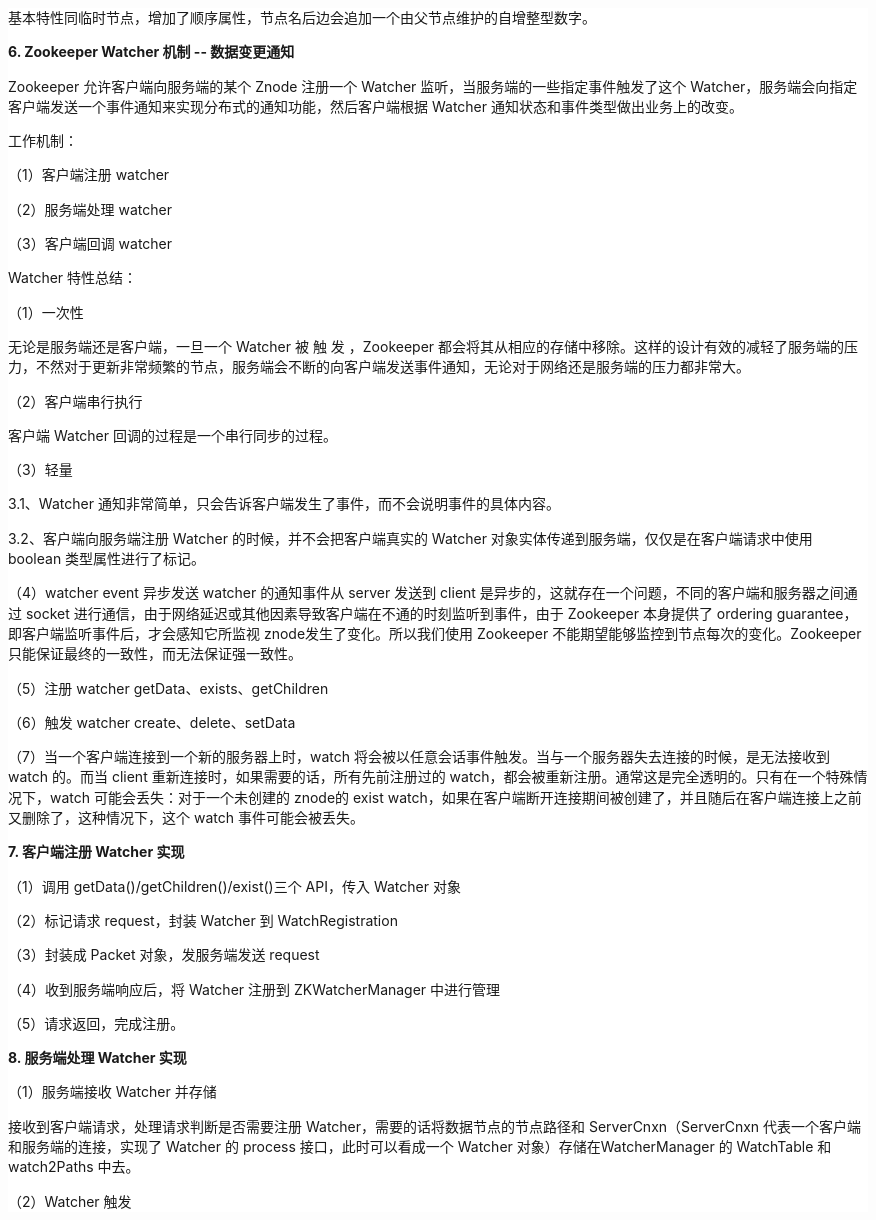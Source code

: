 基本特性同临时节点，增加了顺序属性，节点名后边会追加一个由父节点维护的自增整型数字。

**6. Zookeeper Watcher 机制 -- 数据变更通知**

Zookeeper 允许客户端向服务端的某个 Znode 注册一个 Watcher 监听，当服务端的一些指定事件触发了这个  Watcher，服务端会向指定客户端发送一个事件通知来实现分布式的通知功能，然后客户端根据 Watcher 通知状态和事件类型做出业务上的改变。

工作机制：

（1）客户端注册 watcher

（2）服务端处理 watcher

（3）客户端回调 watcher

Watcher 特性总结：

（1）一次性

无论是服务端还是客户端，一旦一个 Watcher 被 触 发 ，Zookeeper 都会将其从相应的存储中移除。这样的设计有效的减轻了服务端的压力，不然对于更新非常频繁的节点，服务端会不断的向客户端发送事件通知，无论对于网络还是服务端的压力都非常大。

（2）客户端串行执行

客户端 Watcher 回调的过程是一个串行同步的过程。

（3）轻量

3.1、Watcher 通知非常简单，只会告诉客户端发生了事件，而不会说明事件的具体内容。

3.2、客户端向服务端注册 Watcher 的时候，并不会把客户端真实的 Watcher 对象实体传递到服务端，仅仅是在客户端请求中使用 boolean 类型属性进行了标记。

（4）watcher event 异步发送 watcher 的通知事件从 server 发送到 client  是异步的，这就存在一个问题，不同的客户端和服务器之间通过 socket 进行通信，由于网络延迟或其他因素导致客户端在不通的时刻监听到事件，由于  Zookeeper 本身提供了 ordering guarantee，即客户端监听事件后，才会感知它所监视 znode发生了变化。所以我们使用 Zookeeper 不能期望能够监控到节点每次的变化。Zookeeper 只能保证最终的一致性，而无法保证强一致性。

（5）注册 watcher getData、exists、getChildren

（6）触发 watcher create、delete、setData

（7）当一个客户端连接到一个新的服务器上时，watch 将会被以任意会话事件触发。当与一个服务器失去连接的时候，是无法接收到 watch 的。而当 client 重新连接时，如果需要的话，所有先前注册过的 watch，都会被重新注册。通常这是完全透明的。只有在一个特殊情况下，watch 可能会丢失：对于一个未创建的 znode的 exist watch，如果在客户端断开连接期间被创建了，并且随后在客户端连接上之前又删除了，这种情况下，这个 watch 事件可能会被丢失。

**7. 客户端注册 Watcher 实现**

（1）调用 getData()/getChildren()/exist()三个 API，传入 Watcher 对象

（2）标记请求 request，封装 Watcher 到 WatchRegistration

（3）封装成 Packet 对象，发服务端发送 request

（4）收到服务端响应后，将 Watcher 注册到 ZKWatcherManager 中进行管理

（5）请求返回，完成注册。

**8. 服务端处理 Watcher 实现**

（1）服务端接收 Watcher 并存储

接收到客户端请求，处理请求判断是否需要注册 Watcher，需要的话将数据节点的节点路径和 ServerCnxn（ServerCnxn 代表一个客户端和服务端的连接，实现了  Watcher 的 process 接口，此时可以看成一个 Watcher 对象）存储在WatcherManager 的 WatchTable 和 watch2Paths 中去。

（2）Watcher 触发
